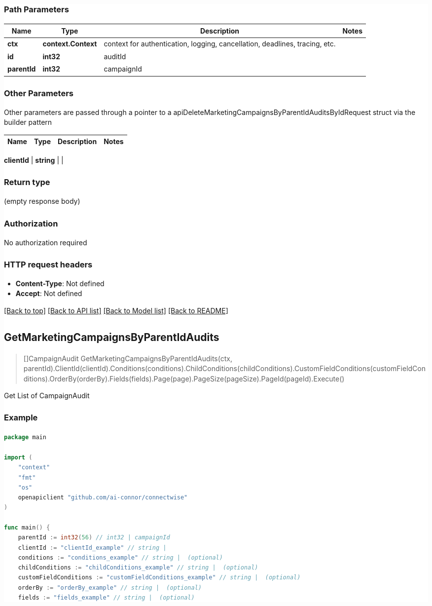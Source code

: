 ### Path Parameters


Name | Type | Description  | Notes
------------- | ------------- | ------------- | -------------
**ctx** | **context.Context** | context for authentication, logging, cancellation, deadlines, tracing, etc.
**id** | **int32** | auditId | 
**parentId** | **int32** | campaignId | 

### Other Parameters

Other parameters are passed through a pointer to a apiDeleteMarketingCampaignsByParentIdAuditsByIdRequest struct via the builder pattern


Name | Type | Description  | Notes
------------- | ------------- | ------------- | -------------


 **clientId** | **string** |  | 

### Return type

 (empty response body)

### Authorization

No authorization required

### HTTP request headers

- **Content-Type**: Not defined
- **Accept**: Not defined

[[Back to top]](#) [[Back to API list]](../README.md#documentation-for-api-endpoints)
[[Back to Model list]](../README.md#documentation-for-models)
[[Back to README]](../README.md)


## GetMarketingCampaignsByParentIdAudits

> []CampaignAudit GetMarketingCampaignsByParentIdAudits(ctx, parentId).ClientId(clientId).Conditions(conditions).ChildConditions(childConditions).CustomFieldConditions(customFieldConditions).OrderBy(orderBy).Fields(fields).Page(page).PageSize(pageSize).PageId(pageId).Execute()

Get List of CampaignAudit

### Example

```go
package main

import (
	"context"
	"fmt"
	"os"
	openapiclient "github.com/ai-connor/connectwise"
)

func main() {
	parentId := int32(56) // int32 | campaignId
	clientId := "clientId_example" // string | 
	conditions := "conditions_example" // string |  (optional)
	childConditions := "childConditions_example" // string |  (optional)
	customFieldConditions := "customFieldConditions_example" // string |  (optional)
	orderBy := "orderBy_example" // string |  (optional)
	fields := "fields_example" // string |  (optional)
```